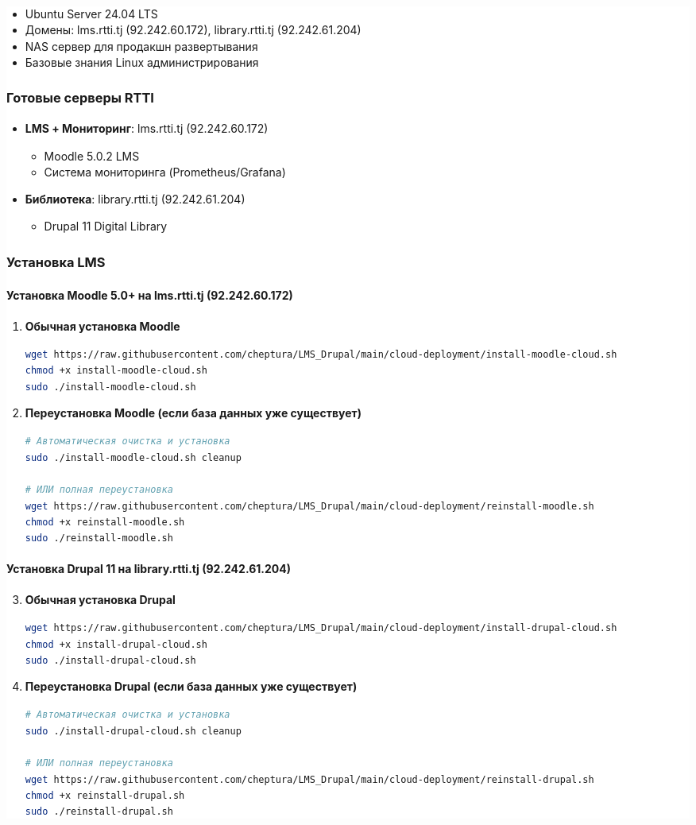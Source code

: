 - Ubuntu Server 24.04 LTS 
- Домены: lms.rtti.tj (92.242.60.172), library.rtti.tj (92.242.61.204)
- NAS сервер для продакшн развертывания
- Базовые знания Linux администрирования

### Готовые серверы RTTI

- **LMS + Мониторинг**: lms.rtti.tj (92.242.60.172)
  - Moodle 5.0.2 LMS
  - Система мониторинга (Prometheus/Grafana)
  
- **Библиотека**: library.rtti.tj (92.242.61.204)
  - Drupal 11 Digital Library

### Установка LMS

#### Установка Moodle 5.0+ на lms.rtti.tj (92.242.60.172)

1. **Обычная установка Moodle**
   ```bash
   wget https://raw.githubusercontent.com/cheptura/LMS_Drupal/main/cloud-deployment/install-moodle-cloud.sh
   chmod +x install-moodle-cloud.sh
   sudo ./install-moodle-cloud.sh
   ```

2. **Переустановка Moodle (если база данных уже существует)**
   ```bash
   # Автоматическая очистка и установка
   sudo ./install-moodle-cloud.sh cleanup
   
   # ИЛИ полная переустановка
   wget https://raw.githubusercontent.com/cheptura/LMS_Drupal/main/cloud-deployment/reinstall-moodle.sh
   chmod +x reinstall-moodle.sh
   sudo ./reinstall-moodle.sh
   ```

#### Установка Drupal 11 на library.rtti.tj (92.242.61.204)

3. **Обычная установка Drupal**
   ```bash
   wget https://raw.githubusercontent.com/cheptura/LMS_Drupal/main/cloud-deployment/install-drupal-cloud.sh
   chmod +x install-drupal-cloud.sh
   sudo ./install-drupal-cloud.sh
   ```

4. **Переустановка Drupal (если база данных уже существует)**
   ```bash
   # Автоматическая очистка и установка
   sudo ./install-drupal-cloud.sh cleanup
   
   # ИЛИ полная переустановка
   wget https://raw.githubusercontent.com/cheptura/LMS_Drupal/main/cloud-deployment/reinstall-drupal.sh
   chmod +x reinstall-drupal.sh
   sudo ./reinstall-drupal.sh
   ```
